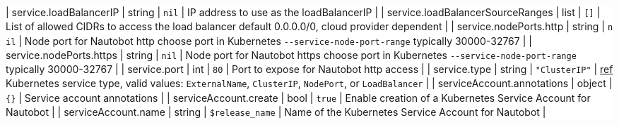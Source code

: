 | service.loadBalancerIP | string | `nil` | IP address to use as the loadBalancerIP |
| service.loadBalancerSourceRanges | list | `[]` | List of allowed CIDRs to access the load balancer default 0.0.0.0/0, cloud provider dependent |
| service.nodePorts.http | string | `nil` | Node port for Nautobot http choose port in Kubernetes `--service-node-port-range` typically 30000-32767 |
| service.nodePorts.https | string | `nil` | Node port for Nautobot https choose port in Kubernetes `--service-node-port-range` typically 30000-32767 |
| service.port | int | `80` | Port to expose for Nautobot http access |
| service.type | string | `"ClusterIP"` | [ref](https://kubernetes.io/docs/concepts/services-networking/service/) Kubernetes service type, valid values: `ExternalName`, `ClusterIP`, `NodePort`, or `LoadBalancer` |
| serviceAccount.annotations | object | `{}` | Service account annotations |
| serviceAccount.create | bool | `true` | Enable creation of a Kubernetes Service Account for Nautobot |
| serviceAccount.name | string | `$release_name` | Name of the Kubernetes Service Account for Nautobot |
